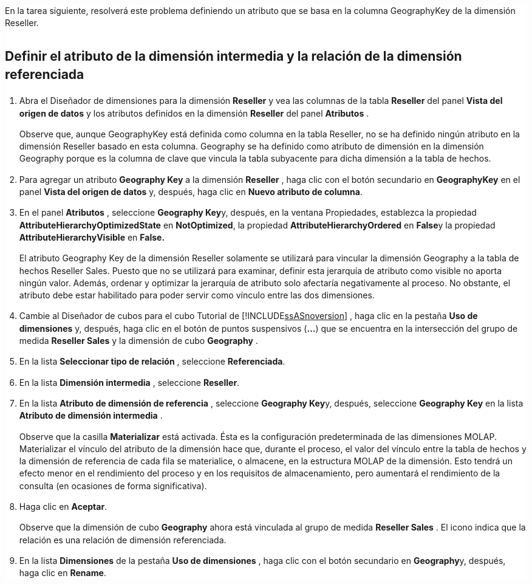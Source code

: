 En la tarea siguiente, resolverá este problema definiendo un atributo que se basa en la columna GeographyKey de la dimensión Reseller.  
  
## <a name="defining-the-intermediate-dimension-attribute-and-the-referenced-dimension-relationship"></a>Definir el atributo de la dimensión intermedia y la relación de la dimensión referenciada  
  
1.  Abra el Diseñador de dimensiones para la dimensión **Reseller** y vea las columnas de la tabla **Reseller** del panel **Vista del origen de datos** y los atributos definidos en la dimensión **Reseller** del panel **Atributos** .  
  
    Observe que, aunque GeographyKey está definida como columna en la tabla Reseller, no se ha definido ningún atributo en la dimensión Reseller basado en esta columna. Geography se ha definido como atributo de dimensión en la dimensión Geography porque es la columna de clave que vincula la tabla subyacente para dicha dimensión a la tabla de hechos.  
  
2.  Para agregar un atributo **Geography Key** a la dimensión **Reseller** , haga clic con el botón secundario en **GeographyKey** en el panel **Vista del origen de datos** y, después, haga clic en **Nuevo atributo de columna**.  
  
3.  En el panel **Atributos** , seleccione **Geography Key**y, después, en la ventana Propiedades, establezca la propiedad **AttributeHierarchyOptimizedState** en **NotOptimized**, la propiedad **AttributeHierarchyOrdered** en **False**y la propiedad **AttributeHierarchyVisible** en **False.**  
  
    El atributo Geography Key de la dimensión Reseller solamente se utilizará para vincular la dimensión Geography a la tabla de hechos Reseller Sales. Puesto que no se utilizará para examinar, definir esta jerarquía de atributo como visible no aporta ningún valor. Además, ordenar y optimizar la jerarquía de atributo solo afectaría negativamente al proceso. No obstante, el atributo debe estar habilitado para poder servir como vínculo entre las dos dimensiones.  
  
4.  Cambie al Diseñador de cubos para el cubo Tutorial de [!INCLUDE[ssASnoversion](../includes/ssasnoversion-md.md)] , haga clic en la pestaña **Uso de dimensiones** y, después, haga clic en el botón de puntos suspensivos (**…**) que se encuentra en la intersección del grupo de medida **Reseller Sales** y la dimensión de cubo **Geography** .  
  
5.  En la lista **Seleccionar tipo de relación** , seleccione **Referenciada**.  
  
6.  En la lista **Dimensión intermedia** , seleccione **Reseller**.  
  
7.  En la lista **Atributo de dimensión de referencia** , seleccione **Geography Key**y, después, seleccione **Geography Key** en la lista **Atributo de dimensión intermedia** .  
  
    Observe que la casilla **Materializar** está activada. Ésta es la configuración predeterminada de las dimensiones MOLAP. Materializar el vínculo del atributo de la dimensión hace que, durante el proceso, el valor del vínculo entre la tabla de hechos y la dimensión de referencia de cada fila se materialice, o almacene, en la estructura MOLAP de la dimensión. Esto tendrá un efecto menor en el rendimiento del proceso y en los requisitos de almacenamiento, pero aumentará el rendimiento de la consulta (en ocasiones de forma significativa).  
  
8.  Haga clic en **Aceptar**.  
  
    Observe que la dimensión de cubo **Geography** ahora está vinculada al grupo de medida **Reseller Sales** . El icono indica que la relación es una relación de dimensión referenciada.  
  
9. En la lista **Dimensiones** de la pestaña **Uso de dimensiones** , haga clic con el botón secundario en **Geography**y, después, haga clic en **Rename**.  
  